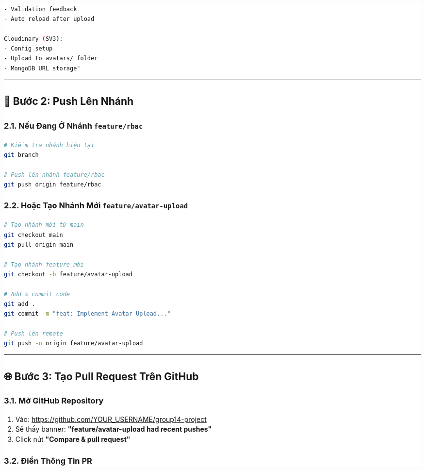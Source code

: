 ```bash
- Validation feedback
- Auto reload after upload

Cloudinary (SV3):
- Config setup
- Upload to avatars/ folder
- MongoDB URL storage"
```

---

## 🚀 Bước 2: Push Lên Nhánh

### 2.1. Nếu Đang Ở Nhánh `feature/rbac`

```bash
# Kiểm tra nhánh hiện tại
git branch

# Push lên nhánh feature/rbac
git push origin feature/rbac
```

### 2.2. Hoặc Tạo Nhánh Mới `feature/avatar-upload`

```bash
# Tạo nhánh mới từ main
git checkout main
git pull origin main

# Tạo nhánh feature mới
git checkout -b feature/avatar-upload

# Add & commit code
git add .
git commit -m "feat: Implement Avatar Upload..."

# Push lên remote
git push -u origin feature/avatar-upload
```

---

## 🌐 Bước 3: Tạo Pull Request Trên GitHub

### 3.1. Mở GitHub Repository

1. Vào: https://github.com/YOUR_USERNAME/group14-project
2. Sẽ thấy banner: **"feature/avatar-upload had recent pushes"**
3. Click nút **"Compare & pull request"**

### 3.2. Điền Thông Tin PR
